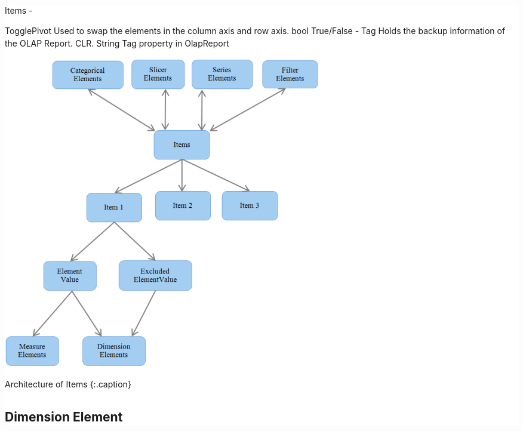 Items</td><td>
-</td></tr>
<tr>
<td>
TogglePivot</td><td>
Used to swap the elements in the column axis and row axis.</td><td>
bool</td><td>
True/False</td><td>
-</td></tr>
<tr>
<td>
Tag</td><td>
Holds the backup information of the OLAP Report.</td><td>
CLR. </td><td>
String </td><td>
Tag property in OlapReport</td></tr>
</table>




![](OlapReport_images/OlapReport_img1.png)

Architecture of Items
{:.caption}

## Dimension Element
